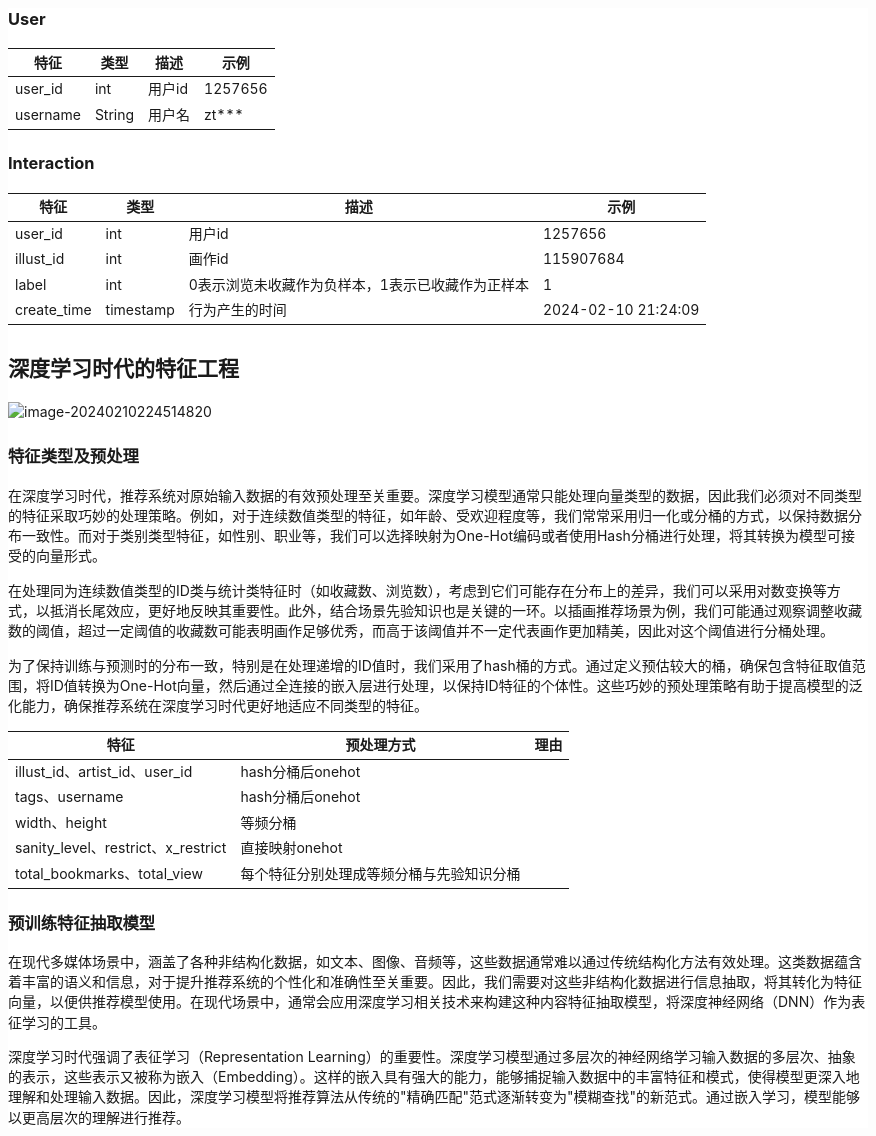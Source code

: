### User

| 特征     | 类型   | 描述   | 示例    |
| -------- | ------ | ------ | ------- |
| user_id  | int    | 用户id | 1257656 |
| username | String | 用户名 | zt***   |

### Interaction

| 特征        | 类型      | 描述                                             | 示例                |
| ----------- | --------- | ------------------------------------------------ | ------------------- |
| user_id     | int       | 用户id                                           | 1257656             |
| illust_id   | int       | 画作id                                           | 115907684           |
| label       | int       | 0表示浏览未收藏作为负样本，1表示已收藏作为正样本 | 1                   |
| create_time | timestamp | 行为产生的时间                                   | 2024-02-10 21:24:09 |

## 深度学习时代的特征工程

![image-20240210224514820](https://imghost.ipv4.host/d/v7VJdXrW/2024/02/10/12tKjlbV/image-20240210224514820.png?download=1)

### 特征类型及预处理

在深度学习时代，推荐系统对原始输入数据的有效预处理至关重要。深度学习模型通常只能处理向量类型的数据，因此我们必须对不同类型的特征采取巧妙的处理策略。例如，对于连续数值类型的特征，如年龄、受欢迎程度等，我们常常采用归一化或分桶的方式，以保持数据分布一致性。而对于类别类型特征，如性别、职业等，我们可以选择映射为One-Hot编码或者使用Hash分桶进行处理，将其转换为模型可接受的向量形式。

在处理同为连续数值类型的ID类与统计类特征时（如收藏数、浏览数），考虑到它们可能存在分布上的差异，我们可以采用对数变换等方式，以抵消长尾效应，更好地反映其重要性。此外，结合场景先验知识也是关键的一环。以插画推荐场景为例，我们可能通过观察调整收藏数的阈值，超过一定阈值的收藏数可能表明画作足够优秀，而高于该阈值并不一定代表画作更加精美，因此对这个阈值进行分桶处理。

为了保持训练与预测时的分布一致，特别是在处理递增的ID值时，我们采用了hash桶的方式。通过定义预估较大的桶，确保包含特征取值范围，将ID值转换为One-Hot向量，然后通过全连接的嵌入层进行处理，以保持ID特征的个体性。这些巧妙的预处理策略有助于提高模型的泛化能力，确保推荐系统在深度学习时代更好地适应不同类型的特征。

| 特征                               | 预处理方式                               | 理由 |
| ---------------------------------- | ---------------------------------------- | ---- |
| illust_id、artist_id、user_id      | hash分桶后onehot                         |      |
| tags、username                     | hash分桶后onehot                         |      |
| width、height                      | 等频分桶                                 |      |
| sanity_level、restrict、x_restrict | 直接映射onehot                           |      |
| total_bookmarks、total_view        | 每个特征分别处理成等频分桶与先验知识分桶 |      |

### 预训练特征抽取模型

在现代多媒体场景中，涵盖了各种非结构化数据，如文本、图像、音频等，这些数据通常难以通过传统结构化方法有效处理。这类数据蕴含着丰富的语义和信息，对于提升推荐系统的个性化和准确性至关重要。因此，我们需要对这些非结构化数据进行信息抽取，将其转化为特征向量，以便供推荐模型使用。在现代场景中，通常会应用深度学习相关技术来构建这种内容特征抽取模型，将深度神经网络（DNN）作为表征学习的工具。

深度学习时代强调了表征学习（Representation Learning）的重要性。深度学习模型通过多层次的神经网络学习输入数据的多层次、抽象的表示，这些表示又被称为嵌入（Embedding）。这样的嵌入具有强大的能力，能够捕捉输入数据中的丰富特征和模式，使得模型更深入地理解和处理输入数据。因此，深度学习模型将推荐算法从传统的"精确匹配"范式逐渐转变为"模糊查找"的新范式。通过嵌入学习，模型能够以更高层次的理解进行推荐。
